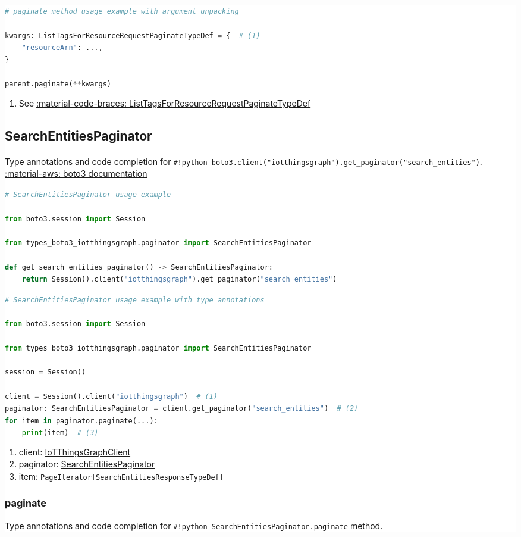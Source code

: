 
```python
# paginate method usage example with argument unpacking

kwargs: ListTagsForResourceRequestPaginateTypeDef = {  # (1)
    "resourceArn": ...,
}

parent.paginate(**kwargs)
```

1. See [:material-code-braces: ListTagsForResourceRequestPaginateTypeDef](./type_defs.md#listtagsforresourcerequestpaginatetypedef)
## SearchEntitiesPaginator

Type annotations and code completion for `#!python boto3.client("iotthingsgraph").get_paginator("search_entities")`.
[:material-aws: boto3 documentation](https://boto3.amazonaws.com/v1/documentation/api/latest/reference/services/iotthingsgraph/paginator/SearchEntities.html#IoTThingsGraph.Paginator.SearchEntities)

```python
# SearchEntitiesPaginator usage example

from boto3.session import Session

from types_boto3_iotthingsgraph.paginator import SearchEntitiesPaginator

def get_search_entities_paginator() -> SearchEntitiesPaginator:
    return Session().client("iotthingsgraph").get_paginator("search_entities")
```

```python
# SearchEntitiesPaginator usage example with type annotations

from boto3.session import Session

from types_boto3_iotthingsgraph.paginator import SearchEntitiesPaginator

session = Session()

client = Session().client("iotthingsgraph")  # (1)
paginator: SearchEntitiesPaginator = client.get_paginator("search_entities")  # (2)
for item in paginator.paginate(...):
    print(item)  # (3)
```

1. client: [IoTThingsGraphClient](./client.md)
2. paginator: [SearchEntitiesPaginator](./paginators.md#searchentitiespaginator)
3. item: `PageIterator[SearchEntitiesResponseTypeDef]`


### paginate

Type annotations and code completion for `#!python SearchEntitiesPaginator.paginate` method.
